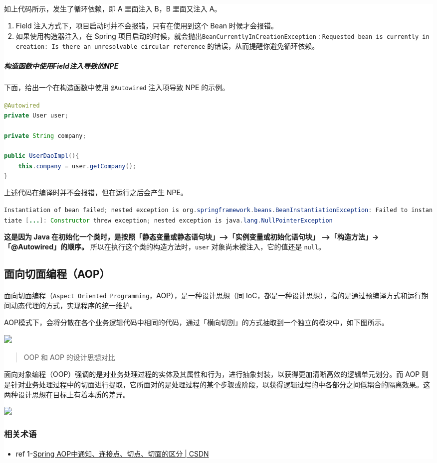 如上代码所示，发生了循环依赖，即 A 里面注入 B，B 里面又注入 A。
1. Field 注入方式下，项目启动时并不会报错，只有在使用到这个 Bean 时候才会报错。
2. 如果使用构造器注入，在 Spring 项目启动的时候，就会抛出`BeanCurrentlyInCreationException：Requested bean is currently in creation: Is there an unresolvable circular reference` 的错误，从而提醒你避免循环依赖。




##### 构造函数中使用Field注入导致的NPE


下面，给出一个在构造函数中使用 `@Autowired` 注入项导致 NPE 的示例。


```java
@Autowired
private User user;

private String company;

public UserDaoImpl(){
    this.company = user.getCompany();
}
```

上述代码在编译时并不会报错，但在运行之后会产生 NPE。

```java
Instantiation of bean failed; nested exception is org.springframework.beans.BeanInstantiationException: Failed to instantiate [...]: Constructor threw exception; nested exception is java.lang.NullPointerException
```

**这是因为 Java 在初始化一个类时，是按照「静态变量或静态语句块」–>「实例变量或初始化语句块」 –>「构造方法」-> 「@Autowired」的顺序。** 所以在执行这个类的构造方法时，`user` 对象尚未被注入，它的值还是 `null`。






## 面向切面编程（AOP）

面向切面编程（`Aspect Oriented Programming`，AOP），是一种设计思想（同 IoC，都是一种设计思想），指的是通过预编译方式和运行期间动态代理的方式，实现程序的统一维护。

AOP模式下，会将分散在各个业务逻辑代码中相同的代码，通过「横向切割」的方式抽取到一个独立的模块中，如下图所示。

![](https://image-bed-20181207-1257458714.cos.ap-shanghai.myqcloud.com/java-2020/java-aop-introduce-0.png)



> OOP 和 AOP 的设计思想对比

面向对象编程（OOP）强调的是对业务处理过程的实体及其属性和行为，进行抽象封装，以获得更加清晰高效的逻辑单元划分。而 AOP 则是针对业务处理过程中的切面进行提取，它所面对的是处理过程的某个步骤或阶段，以获得逻辑过程的中各部分之间低耦合的隔离效果。这两种设计思想在目标上有着本质的差异。

![](https://image-bed-20181207-1257458714.cos.ap-shanghai.myqcloud.com/java-2020/java-aop-introduce-1.png)

### 相关术语
* ref 1-[Spring AOP中通知、连接点、切点、切面的区分 | CSDN](https://blog.csdn.net/fly910905/article/details/84025425)

